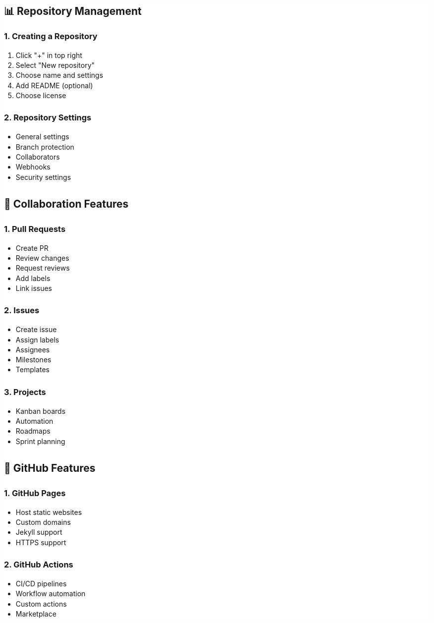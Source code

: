 ## 📊 Repository Management

### 1. Creating a Repository
1. Click "+" in top right
2. Select "New repository"
3. Choose name and settings
4. Add README (optional)
5. Choose license

### 2. Repository Settings
- General settings
- Branch protection
- Collaborators
- Webhooks
- Security settings

## 🤝 Collaboration Features

### 1. Pull Requests
- Create PR
- Review changes
- Request reviews
- Add labels
- Link issues

### 2. Issues
- Create issue
- Assign labels
- Assignees
- Milestones
- Templates

### 3. Projects
- Kanban boards
- Automation
- Roadmaps
- Sprint planning

## 🔧 GitHub Features

### 1. GitHub Pages
- Host static websites
- Custom domains
- Jekyll support
- HTTPS support

### 2. GitHub Actions
- CI/CD pipelines
- Workflow automation
- Custom actions
- Marketplace
